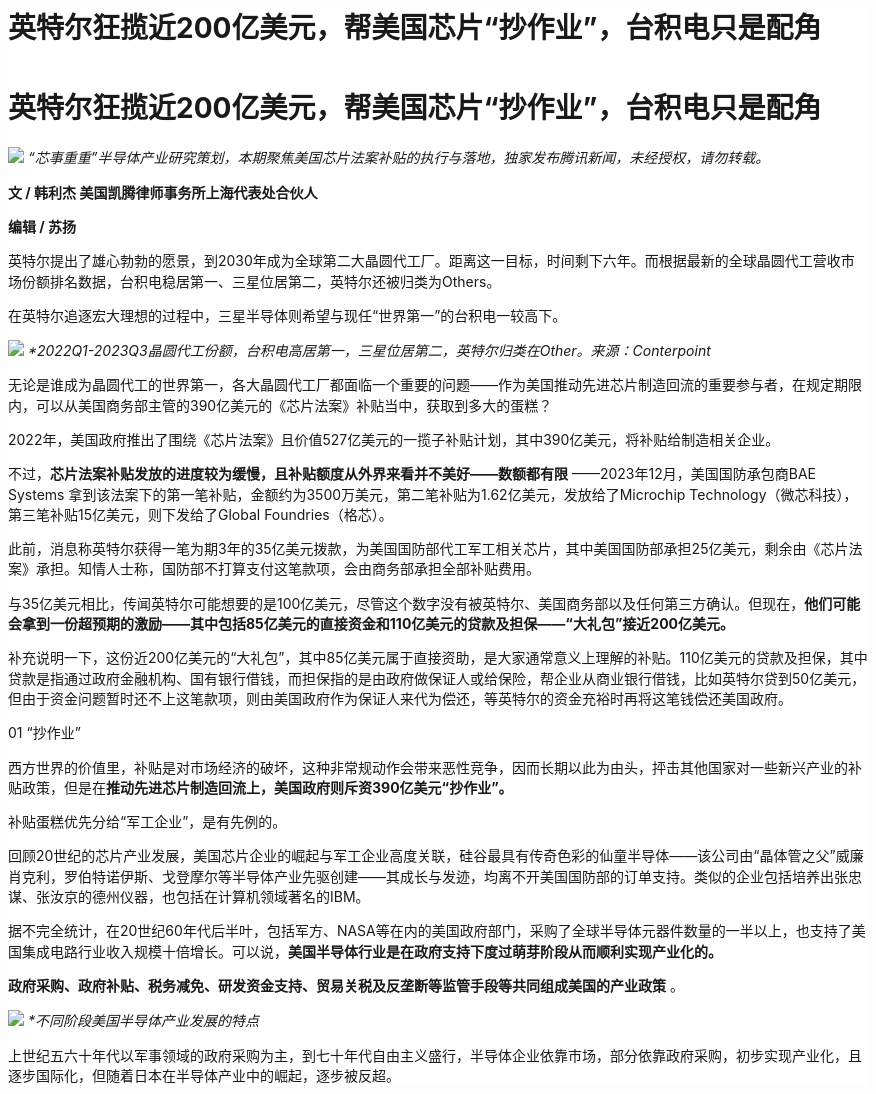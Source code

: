 # 英特尔狂揽近200亿美元，帮美国芯片“抄作业”，台积电只是配角

# 英特尔狂揽近200亿美元，帮美国芯片“抄作业”，台积电只是配角

![](https://inews.gtimg.com/om_bt/ORVn0Tbx8Xq4ctsrvv1wbbdt7ggb_90p0Xzi4LjXOff14AA/1000)
_“芯事重重”半导体产业研究策划，本期聚焦美国芯片法案补贴的执行与落地，独家发布腾讯新闻，未经授权，请勿转载。_

**文 / 韩利杰 美国凯腾律师事务所上海代表处合伙人**

**编辑 / 苏扬**

英特尔提出了雄心勃勃的愿景，到2030年成为全球第二大晶圆代工厂。距离这一目标，时间剩下六年。而根据最新的全球晶圆代工营收市场份额排名数据，台积电稳居第一、三星位居第二，英特尔还被归类为Others。

在英特尔追逐宏大理想的过程中，三星半导体则希望与现任“世界第一”的台积电一较高下。

![](https://inews.gtimg.com/om_bt/OUtSKr1Wrat8oIH475a6XOPRfmYgG04hLM887I0t2ROWQAA/1000)
_*2022Q1-2023Q3晶圆代工份额，台积电高居第一，三星位居第二，英特尔归类在Other。来源：Conterpoint_

无论是谁成为晶圆代工的世界第一，各大晶圆代工厂都面临一个重要的问题——作为美国推动先进芯片制造回流的重要参与者，在规定期限内，可以从美国商务部主管的390亿美元的《芯片法案》补贴当中，获取到多大的蛋糕？

2022年，美国政府推出了围绕《芯片法案》且价值527亿美元的一揽子补贴计划，其中390亿美元，将补贴给制造相关企业。

不过，**芯片法案补贴发放的进度较为缓慢，且补贴额度从外界来看并不美好——数额都有限** ——2023年12月，美国国防承包商BAE Systems
拿到该法案下的第一笔补贴，金额约为3500万美元，第二笔补贴为1.62亿美元，发放给了Microchip
Technology（微芯科技），第三笔补贴15亿美元，则下发给了Global Foundries（格芯）。

此前，消息称英特尔获得一笔为期3年的35亿美元拨款，为美国国防部代工军工相关芯片，其中美国国防部承担25亿美元，剩余由《芯片法案》承担。知情人士称，国防部不打算支付这笔款项，会由商务部承担全部补贴费用。

与35亿美元相比，传闻英特尔可能想要的是100亿美元，尽管这个数字没有被英特尔、美国商务部以及任何第三方确认。但现在，**他们可能会拿到一份超预期的激励——其中包括85亿美元的直接资金和110亿美元的贷款及担保——“大礼包”接近200亿美元。**

补充说明一下，这份近200亿美元的“大礼包”，其中85亿美元属于直接资助，是大家通常意义上理解的补贴。110亿美元的贷款及担保，其中贷款是指通过政府金融机构、国有银行借钱，而担保指的是由政府做保证人或给保险，帮企业从商业银行借钱，比如英特尔贷到50亿美元，但由于资金问题暂时还不上这笔款项，则由美国政府作为保证人来代为偿还，等英特尔的资金充裕时再将这笔钱偿还美国政府。

01 “抄作业”

西方世界的价值里，补贴是对市场经济的破坏，这种非常规动作会带来恶性竞争，因而长期以此为由头，抨击其他国家对一些新兴产业的补贴政策，但是在**推动先进芯片制造回流上，美国政府则斥资390亿美元“抄作业”。**

补贴蛋糕优先分给“军工企业”，是有先例的。

回顾20世纪的芯片产业发展，美国芯片企业的崛起与军工企业高度关联，硅谷最具有传奇色彩的仙童半导体——该公司由“晶体管之父”威廉肖克利，罗伯特诺伊斯、戈登摩尔等半导体产业先驱创建——其成长与发迹，均离不开美国国防部的订单支持。类似的企业包括培养出张忠谋、张汝京的德州仪器，也包括在计算机领域著名的IBM。

据不完全统计，在20世纪60年代后半叶，包括军方、NASA等在内的美国政府部门，采购了全球半导体元器件数量的一半以上，也支持了美国集成电路行业收入规模十倍增长。可以说，**美国半导体行业是在政府支持下度过萌芽阶段从而顺利实现产业化的。**

**政府采购、政府补贴、税务减免、研发资金支持、贸易关税及反垄断等监管手段等共同组成美国的产业政策** 。

![](https://inews.gtimg.com/om_bt/OCZfAM5EXJXZvLRA1FLdDrDinCuWfTM0pc6tMXoZWEuIgAA/1000)
_*不同阶段美国半导体产业发展的特点_

上世纪五六十年代以军事领域的政府采购为主，到七十年代自由主义盛行，半导体企业依靠市场，部分依靠政府采购，初步实现产业化，且逐步国际化，但随着日本在半导体产业中的崛起，逐步被反超。
